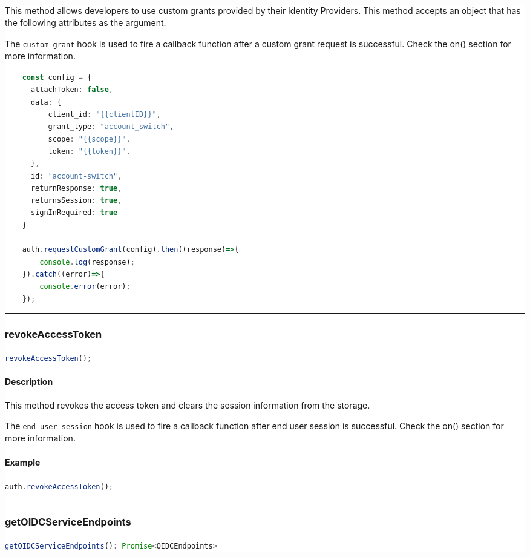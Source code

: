 This method allows developers to use custom grants provided by their Identity Providers. This method accepts an object that has the following attributes as the argument.

The `custom-grant` hook is used to fire a callback function after a custom grant request is successful. Check the [on()](#on) section for more information.

```TypeScript
    const config = {
      attachToken: false,
      data: {
          client_id: "{{clientID}}",
          grant_type: "account_switch",
          scope: "{{scope}}",
          token: "{{token}}",
      },
      id: "account-switch",
      returnResponse: true,
      returnsSession: true,
      signInRequired: true
    }

    auth.requestCustomGrant(config).then((response)=>{
        console.log(response);
    }).catch((error)=>{
        console.error(error);
    });
```

---

### revokeAccessToken

```typescript
revokeAccessToken();
```

#### Description

This method revokes the access token and clears the session information from the storage.

The `end-user-session` hook is used to fire a callback function after end user session is successful. Check the [on()](#on) section for more information.

#### Example

```TypeScript
auth.revokeAccessToken();
```

---

### getOIDCServiceEndpoints

```TypeScript
getOIDCServiceEndpoints(): Promise<OIDCEndpoints>
```

